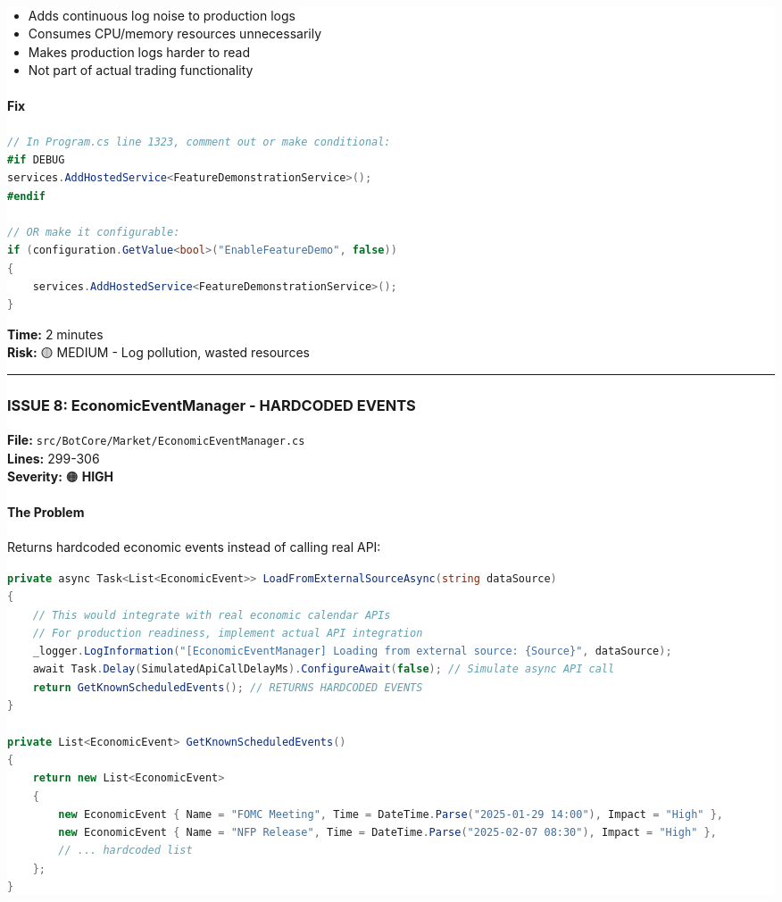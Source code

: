 - Adds continuous log noise to production logs
- Consumes CPU/memory resources unnecessarily
- Makes production logs harder to read
- Not part of actual trading functionality

#### Fix

```csharp
// In Program.cs line 1323, comment out or make conditional:
#if DEBUG
services.AddHostedService<FeatureDemonstrationService>();
#endif

// OR make it configurable:
if (configuration.GetValue<bool>("EnableFeatureDemo", false))
{
    services.AddHostedService<FeatureDemonstrationService>();
}
```

**Time:** 2 minutes  
**Risk:** 🟡 MEDIUM - Log pollution, wasted resources

---

### ISSUE 8: EconomicEventManager - HARDCODED EVENTS

**File:** `src/BotCore/Market/EconomicEventManager.cs`  
**Lines:** 299-306  
**Severity:** 🟠 **HIGH**

#### The Problem

Returns hardcoded economic events instead of calling real API:

```csharp
private async Task<List<EconomicEvent>> LoadFromExternalSourceAsync(string dataSource)
{
    // This would integrate with real economic calendar APIs
    // For production readiness, implement actual API integration
    _logger.LogInformation("[EconomicEventManager] Loading from external source: {Source}", dataSource);
    await Task.Delay(SimulatedApiCallDelayMs).ConfigureAwait(false); // Simulate async API call
    return GetKnownScheduledEvents(); // RETURNS HARDCODED EVENTS
}

private List<EconomicEvent> GetKnownScheduledEvents()
{
    return new List<EconomicEvent>
    {
        new EconomicEvent { Name = "FOMC Meeting", Time = DateTime.Parse("2025-01-29 14:00"), Impact = "High" },
        new EconomicEvent { Name = "NFP Release", Time = DateTime.Parse("2025-02-07 08:30"), Impact = "High" },
        // ... hardcoded list
    };
}
```
